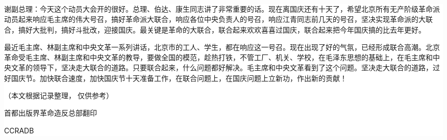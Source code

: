 谢副总理：今天这个动员大会开的很好。总理、伯达、康生同志讲了非常重要的话。现在离国庆还有十天了，希望北京所有无产阶级革命派动员起来响应毛主席的伟大号召，搞好革命派大联合，响应各位中央负责人的号召，响应江青同志前几天的号召，坚决实现革命派的大联合，搞好大批判，搞好斗批改，迎接国庆。最关键是革命的大联合，联合起来欢欢喜喜过国庆，联合起来把今年国庆搞的比去年更好。

最近毛主席、林副主席和中央文革一系列讲话，北京市的工人、学生，都在响应这一号召。现在出现了好的气氛，已经形成联合高潮。北京革命受毛主席、林副主席和中央文革的教导，要做全国的模范，趁热打铁，不管工厂、机关、学校，在毛泽东思想的基础上，在毛主席和中央文革的领导下，坚决走大联合的道路。只要联合起来，什么问题都好解决。毛主席和中央文革看到了这个问题。坚决走大联合的道路，过好国庆节。加快联合速度，加快国庆节十天准备工作，在联合问题上，在国庆问题上立新功，作出新的贡献！

（本文根据记录整理，  仅供参考）

首都出版界革命造反总部翻印

CCRADB


